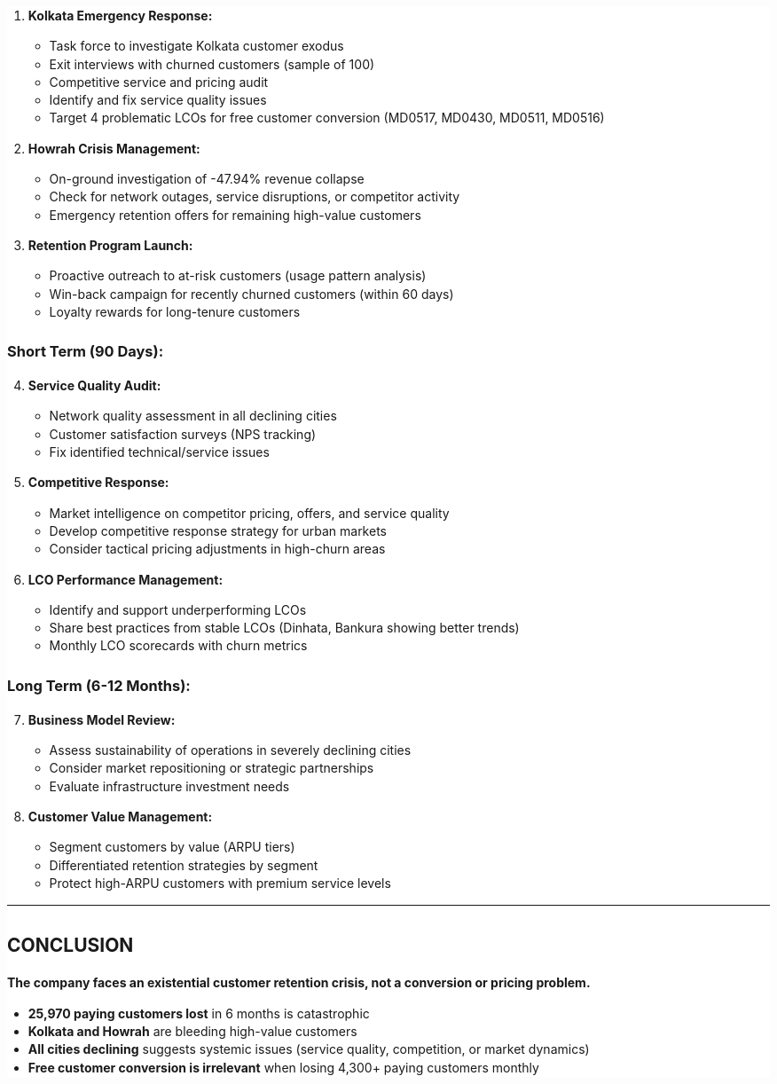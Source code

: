 1. **Kolkata Emergency Response:**
   - Task force to investigate Kolkata customer exodus
   - Exit interviews with churned customers (sample of 100)
   - Competitive service and pricing audit
   - Identify and fix service quality issues
   - Target 4 problematic LCOs for free customer conversion (MD0517, MD0430, MD0511, MD0516)

2. **Howrah Crisis Management:**
   - On-ground investigation of -47.94% revenue collapse
   - Check for network outages, service disruptions, or competitor activity
   - Emergency retention offers for remaining high-value customers

3. **Retention Program Launch:**
   - Proactive outreach to at-risk customers (usage pattern analysis)
   - Win-back campaign for recently churned customers (within 60 days)
   - Loyalty rewards for long-tenure customers

### Short Term (90 Days):

4. **Service Quality Audit:**
   - Network quality assessment in all declining cities
   - Customer satisfaction surveys (NPS tracking)
   - Fix identified technical/service issues

5. **Competitive Response:**
   - Market intelligence on competitor pricing, offers, and service quality
   - Develop competitive response strategy for urban markets
   - Consider tactical pricing adjustments in high-churn areas

6. **LCO Performance Management:**
   - Identify and support underperforming LCOs
   - Share best practices from stable LCOs (Dinhata, Bankura showing better trends)
   - Monthly LCO scorecards with churn metrics

### Long Term (6-12 Months):

7. **Business Model Review:**
   - Assess sustainability of operations in severely declining cities
   - Consider market repositioning or strategic partnerships
   - Evaluate infrastructure investment needs

8. **Customer Value Management:**
   - Segment customers by value (ARPU tiers)
   - Differentiated retention strategies by segment
   - Protect high-ARPU customers with premium service levels

---

## CONCLUSION

**The company faces an existential customer retention crisis, not a conversion or pricing problem.**

- **25,970 paying customers lost** in 6 months is catastrophic
- **Kolkata and Howrah** are bleeding high-value customers
- **All cities declining** suggests systemic issues (service quality, competition, or market dynamics)
- **Free customer conversion is irrelevant** when losing 4,300+ paying customers monthly
